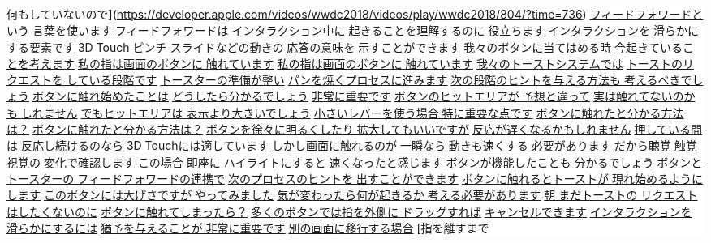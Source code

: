 何もしていないので](https://developer.apple.com/videos/wwdc2018/videos/play/wwdc2018/804/?time=736) [フィードフォワードという
言葉を使います](https://developer.apple.com/videos/wwdc2018/videos/play/wwdc2018/804/?time=740) [フィードフォワードは
インタラクション中に](https://developer.apple.com/videos/wwdc2018/videos/play/wwdc2018/804/?time=745) [起きることを理解するのに
役立ちます](https://developer.apple.com/videos/wwdc2018/videos/play/wwdc2018/804/?time=750) [インタラクションを
滑らかにする要素です](https://developer.apple.com/videos/wwdc2018/videos/play/wwdc2018/804/?time=756) [3D Touch ピンチ
スライドなどの動きの](https://developer.apple.com/videos/wwdc2018/videos/play/wwdc2018/804/?time=760) [応答の意味を
示すことができます](https://developer.apple.com/videos/wwdc2018/videos/play/wwdc2018/804/?time=763) [我々のボタンに当てはめる時](https://developer.apple.com/videos/wwdc2018/videos/play/wwdc2018/804/?time=769) [今起きていることを考えます](https://developer.apple.com/videos/wwdc2018/videos/play/wwdc2018/804/?time=773) [私の指は画面のボタンに
触れています](https://developer.apple.com/videos/wwdc2018/videos/play/wwdc2018/804/?time=777) [私の指は画面のボタンに
触れています](https://developer.apple.com/videos/wwdc2018/videos/play/wwdc2018/804/?time=777) [我々のトーストシステムでは](https://developer.apple.com/videos/wwdc2018/videos/play/wwdc2018/804/?time=782) [トーストのリクエストを
している段階です](https://developer.apple.com/videos/wwdc2018/videos/play/wwdc2018/804/?time=785) [トースターの準備が整い](https://developer.apple.com/videos/wwdc2018/videos/play/wwdc2018/804/?time=789) [パンを焼くプロセスに進みます](https://developer.apple.com/videos/wwdc2018/videos/play/wwdc2018/804/?time=793) [次の段階のヒントを与える方法も
考えるべきでしょう](https://developer.apple.com/videos/wwdc2018/videos/play/wwdc2018/804/?time=798) [ボタンに触れ始めたことは](https://developer.apple.com/videos/wwdc2018/videos/play/wwdc2018/804/?time=808) [どうしたら分かるでしょう](https://developer.apple.com/videos/wwdc2018/videos/play/wwdc2018/804/?time=811) [非常に重要です](https://developer.apple.com/videos/wwdc2018/videos/play/wwdc2018/804/?time=814) [ボタンのヒットエリアが
予想と違って](https://developer.apple.com/videos/wwdc2018/videos/play/wwdc2018/804/?time=816) [実は触れてないのかも
しれません](https://developer.apple.com/videos/wwdc2018/videos/play/wwdc2018/804/?time=820) [でもヒットエリアは
表示より大きいでしょう](https://developer.apple.com/videos/wwdc2018/videos/play/wwdc2018/804/?time=825) [小さいレバーを使う場合
特に重要な点です](https://developer.apple.com/videos/wwdc2018/videos/play/wwdc2018/804/?time=829) [ボタンに触れたと分かる方法は？](https://developer.apple.com/videos/wwdc2018/videos/play/wwdc2018/804/?time=837) [ボタンに触れたと分かる方法は？](https://developer.apple.com/videos/wwdc2018/videos/play/wwdc2018/804/?time=837) [ボタンを徐々に明るくしたり
拡大してもいいですが](https://developer.apple.com/videos/wwdc2018/videos/play/wwdc2018/804/?time=840) [反応が遅くなるかもしれません](https://developer.apple.com/videos/wwdc2018/videos/play/wwdc2018/804/?time=846) [押している間は
反応し続けるのなら](https://developer.apple.com/videos/wwdc2018/videos/play/wwdc2018/804/?time=850) [3D Touchには適しています](https://developer.apple.com/videos/wwdc2018/videos/play/wwdc2018/804/?time=853) [しかし画面に触れるのが
一瞬なら](https://developer.apple.com/videos/wwdc2018/videos/play/wwdc2018/804/?time=856) [動きも速くする
必要があります](https://developer.apple.com/videos/wwdc2018/videos/play/wwdc2018/804/?time=860) [だから聴覚 触覚 視覚の
変化で確認します](https://developer.apple.com/videos/wwdc2018/videos/play/wwdc2018/804/?time=865) [この場合 即座に
ハイライトにすると](https://developer.apple.com/videos/wwdc2018/videos/play/wwdc2018/804/?time=871) [速くなったと感じます](https://developer.apple.com/videos/wwdc2018/videos/play/wwdc2018/804/?time=875) [ボタンが機能したことも
分かるでしょう](https://developer.apple.com/videos/wwdc2018/videos/play/wwdc2018/804/?time=877) [ボタンとトースターの
フィードフォワードの連携で](https://developer.apple.com/videos/wwdc2018/videos/play/wwdc2018/804/?time=884) [次のプロセスのヒントを
出すことができます](https://developer.apple.com/videos/wwdc2018/videos/play/wwdc2018/804/?time=889) [ボタンに触れるとトーストが
現れ始めるようにします](https://developer.apple.com/videos/wwdc2018/videos/play/wwdc2018/804/?time=894) [このボタンには大げさですが
やってみました](https://developer.apple.com/videos/wwdc2018/videos/play/wwdc2018/804/?time=900) [気が変わったら何が起きるか
考える必要があります](https://developer.apple.com/videos/wwdc2018/videos/play/wwdc2018/804/?time=907) [朝 まだトーストの
リクエストはしたくないのに](https://developer.apple.com/videos/wwdc2018/videos/play/wwdc2018/804/?time=913) [ボタンに触れてしまったら？](https://developer.apple.com/videos/wwdc2018/videos/play/wwdc2018/804/?time=918) [多くのボタンでは指を外側に
ドラッグすれば](https://developer.apple.com/videos/wwdc2018/videos/play/wwdc2018/804/?time=920) [キャンセルできます](https://developer.apple.com/videos/wwdc2018/videos/play/wwdc2018/804/?time=925) [インタラクションを
滑らかにするには](https://developer.apple.com/videos/wwdc2018/videos/play/wwdc2018/804/?time=929) [猶予を与えることが
非常に重要です](https://developer.apple.com/videos/wwdc2018/videos/play/wwdc2018/804/?time=933) [別の画面に移行する場合](https://developer.apple.com/videos/wwdc2018/videos/play/wwdc2018/804/?time=937) [指を離すまで